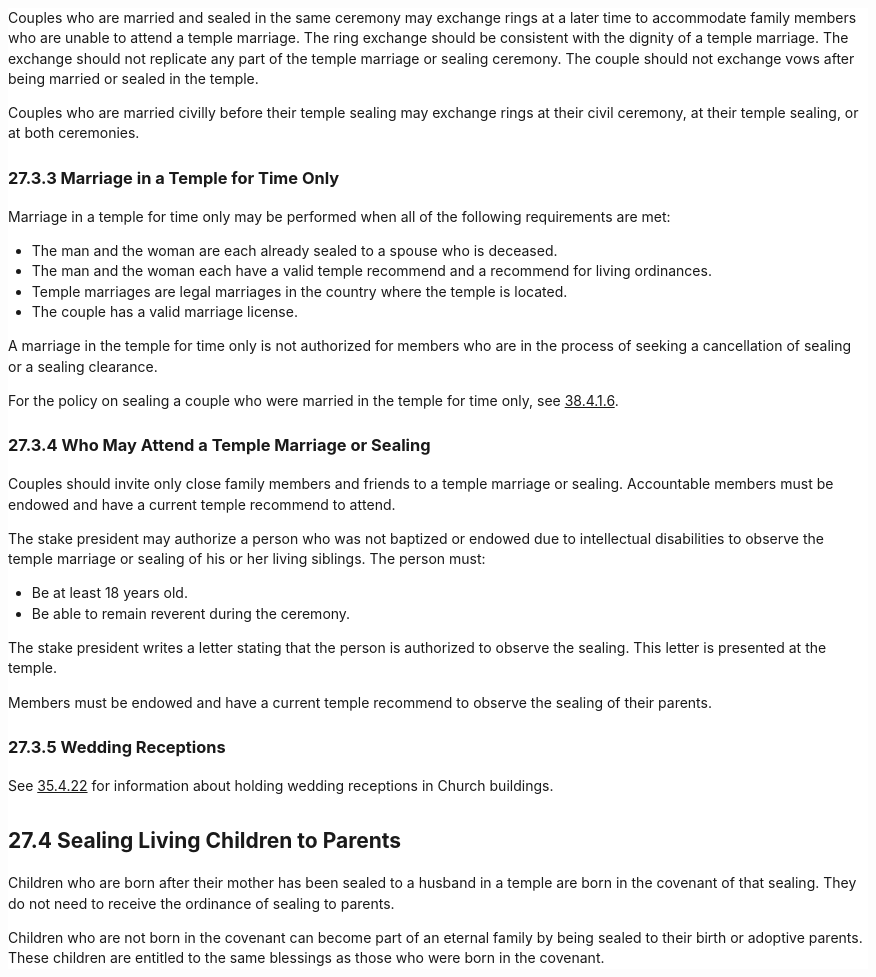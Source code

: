 Couples who are married and sealed in the same ceremony may exchange rings at a later time to accommodate family members who are unable to attend a temple marriage. The ring exchange should be consistent with the dignity of a temple marriage. The exchange should not replicate any part of the temple marriage or sealing ceremony. The couple should not exchange vows after being married or sealed in the temple.

Couples who are married civilly before their temple sealing may exchange rings at their civil ceremony, at their temple sealing, or at both ceremonies.

### 27.3.3 Marriage in a Temple for Time Only

Marriage in a temple for time only may be performed when all of the following requirements are met:

* The man and the woman are each already sealed to a spouse who is deceased.
* The man and the woman each have a valid temple recommend and a recommend for living ordinances.
* Temple marriages are legal marriages in the country where the temple is located.
* The couple has a valid marriage license.

A marriage in the temple for time only is not authorized for members who are in the process of seeking a cancellation of sealing or a sealing clearance.

For the policy on sealing a couple who were married in the temple for time only, see [38.4.1.6](38-church-policies-and-guidelines.md#38416-sealing-after-temple-marriage-for-time-only).

### 27.3.4 Who May Attend a Temple Marriage or Sealing

Couples should invite only close family members and friends to a temple marriage or sealing. Accountable members must be endowed and have a current temple recommend to attend.

The stake president may authorize a person who was not baptized or endowed due to intellectual disabilities to observe the temple marriage or sealing of his or her living siblings. The person must:

* Be at least 18 years old.
* Be able to remain reverent during the ceremony.

The stake president writes a letter stating that the person is authorized to observe the sealing. This letter is presented at the temple.

Members must be endowed and have a current temple recommend to observe the sealing of their parents.

### 27.3.5 Wedding Receptions

See [35.4.22](https://www.churchofjesuschrist.org/study/manual/general-handbook/35-physical-facilities?lang=eng¶=title_number41-p87#title_number41) for information about holding wedding receptions in Church buildings.

## 27.4 Sealing Living Children to Parents

Children who are born after their mother has been sealed to a husband in a temple are born in the covenant of that sealing. They do not need to receive the ordinance of sealing to parents.

Children who are not born in the covenant can become part of an eternal family by being sealed to their birth or adoptive parents. These children are entitled to the same blessings as those who were born in the covenant.
